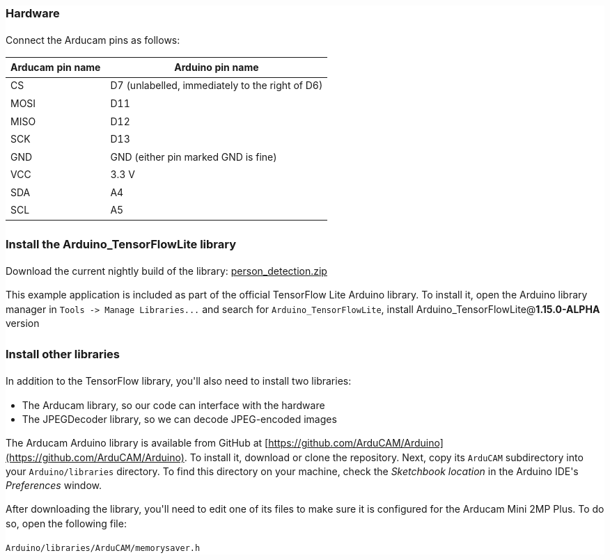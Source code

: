 ### Hardware

Connect the Arducam pins as follows:

|Arducam pin name|Arduino pin name|
|----------------|----------------|
|CS|D7 (unlabelled, immediately to the right of D6)|
|MOSI|D11|
|MISO|D12|
|SCK|D13|
|GND|GND (either pin marked GND is fine)|
|VCC|3.3 V|
|SDA|A4|
|SCL|A5|

### Install the Arduino_TensorFlowLite library

Download the current nightly build of the library:
[person_detection.zip](https://storage.googleapis.com/tensorflow-nightly/github/tensorflow/tensorflow/lite/micro/tools/make/gen/arduino_x86_64/prj/person_detection/tensorflow_lite.zip)

This example application is included as part of the official TensorFlow Lite
Arduino library. To install it, open the Arduino library manager in
`Tools -> Manage Libraries...` and search for `Arduino_TensorFlowLite`, install Arduino_TensorFlowLite@<b>1.15.0-ALPHA</b> version

### Install other libraries

In addition to the TensorFlow library, you'll also need to install two
libraries:

* The Arducam library, so our code can interface with the hardware
* The JPEGDecoder library, so we can decode JPEG-encoded images

The Arducam Arduino library is available from GitHub at
[https://github.com/ArduCAM/Arduino](https://github.com/ArduCAM/Arduino).
To install it, download or clone the repository. Next, copy its `ArduCAM`
subdirectory into your `Arduino/libraries` directory. To find this directory on
your machine, check the *Sketchbook location* in the Arduino IDE's
*Preferences* window.

After downloading the library, you'll need to edit one of its files to make sure
it is configured for the Arducam Mini 2MP Plus. To do so, open the following
file:

```
Arduino/libraries/ArduCAM/memorysaver.h
```
